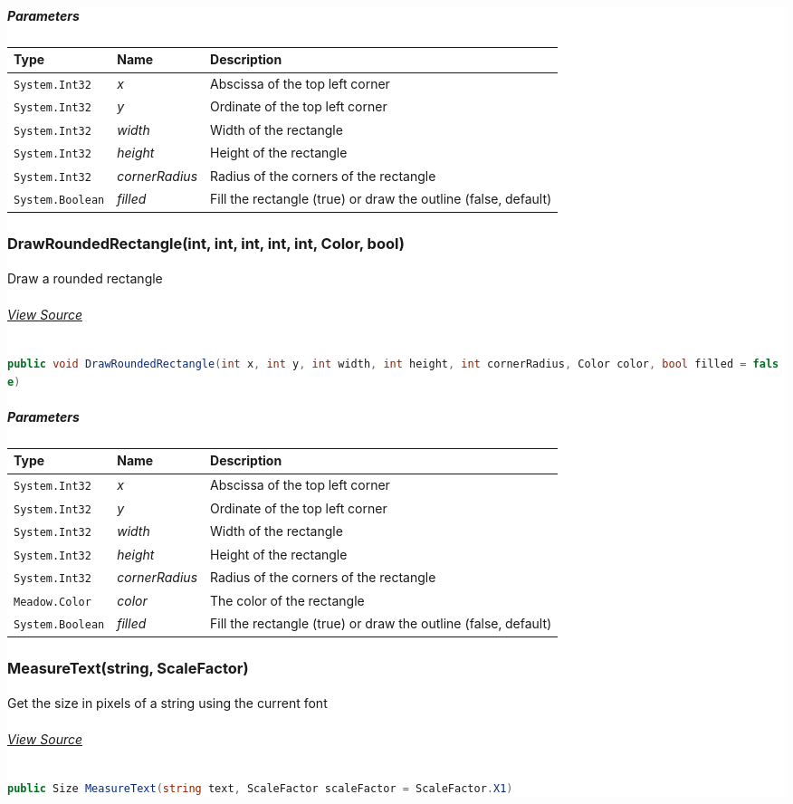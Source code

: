 ##### Parameters

| Type | Name | Description |
|:--- |:--- |:--- |
| `System.Int32` | *x* | Abscissa of the top left corner |
| `System.Int32` | *y* | Ordinate of the top left corner |
| `System.Int32` | *width* | Width of the rectangle |
| `System.Int32` | *height* | Height of the rectangle |
| `System.Int32` | *cornerRadius* | Radius of the corners of the rectangle |
| `System.Boolean` | *filled* | Fill the rectangle (true) or draw the outline (false, default) |

### DrawRoundedRectangle(int, int, int, int, int, Color, bool)
Draw a rounded rectangle
###### [View Source](https://github.com/WildernessLabs/Meadow.Foundation.git/blob/develop/Source/Meadow.Foundation.Libraries_and_Frameworks/Graphics.MicroGraphics/Driver/MicroGraphics.cs#L1342)
```csharp title="Declaration"
public void DrawRoundedRectangle(int x, int y, int width, int height, int cornerRadius, Color color, bool filled = false)
```

##### Parameters

| Type | Name | Description |
|:--- |:--- |:--- |
| `System.Int32` | *x* | Abscissa of the top left corner |
| `System.Int32` | *y* | Ordinate of the top left corner |
| `System.Int32` | *width* | Width of the rectangle |
| `System.Int32` | *height* | Height of the rectangle |
| `System.Int32` | *cornerRadius* | Radius of the corners of the rectangle |
| `Meadow.Color` | *color* | The color of the rectangle |
| `System.Boolean` | *filled* | Fill the rectangle (true) or draw the outline (false, default) |

### MeasureText(string, ScaleFactor)
Get the size in pixels of a string using the current font
###### [View Source](https://github.com/WildernessLabs/Meadow.Foundation.git/blob/develop/Source/Meadow.Foundation.Libraries_and_Frameworks/Graphics.MicroGraphics/Driver/MicroGraphics.cs#L1386)
```csharp title="Declaration"
public Size MeasureText(string text, ScaleFactor scaleFactor = ScaleFactor.X1)
```
